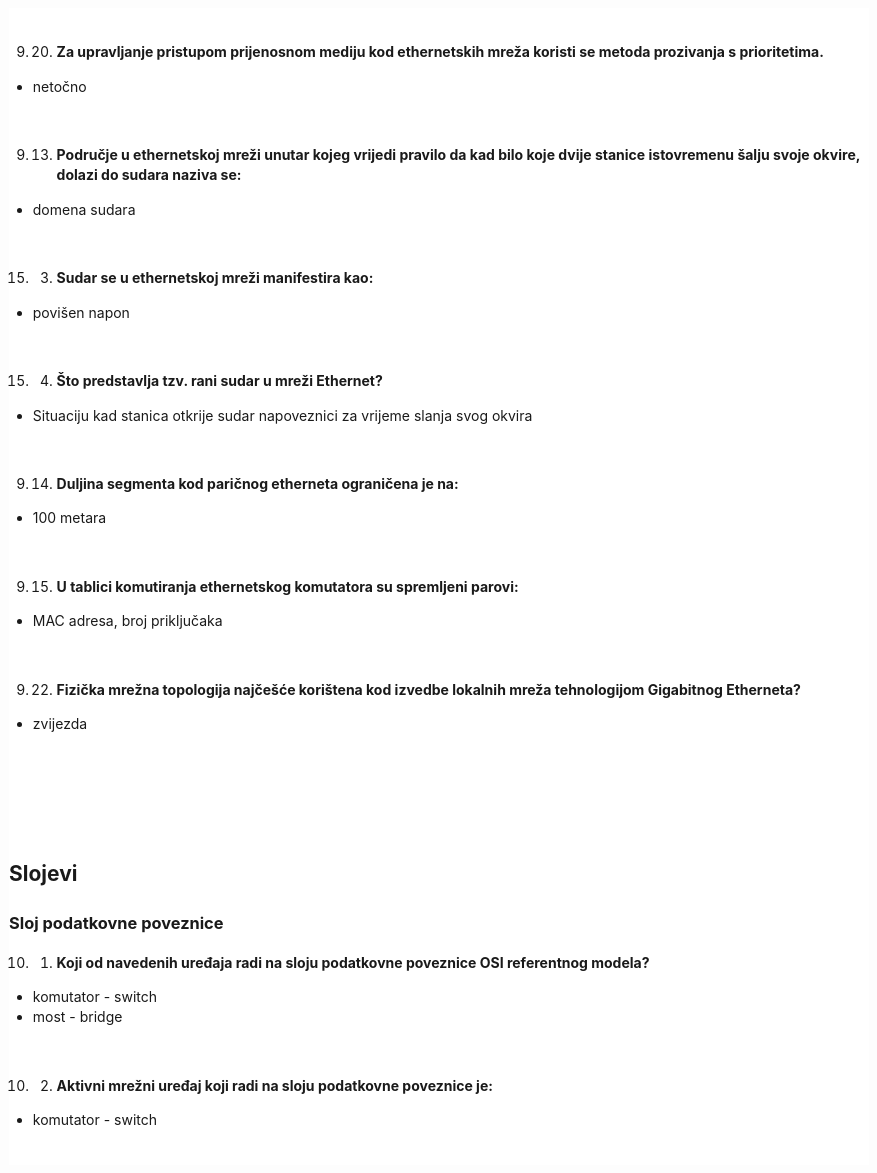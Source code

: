 <br>


9. 20. **Za upravljanje pristupom prijenosnom mediju kod ethernetskih mreža koristi se metoda prozivanja s prioritetima.**
 - netočno

<br>

9. 13. **Područje u ethernetskoj mreži unutar kojeg vrijedi pravilo da kad bilo koje dvije stanice istovremenu šalju svoje okvire, dolazi do sudara naziva se:**
 - domena sudara

<br>

15. 3. **Sudar se u ethernetskoj mreži manifestira kao:**
 - povišen napon

<br>

15. 4. **Što predstavlja tzv. rani sudar u mreži Ethernet?**
 - Situaciju kad stanica otkrije sudar napoveznici za vrijeme slanja svog okvira

<br>


9. 14. **Duljina segmenta kod paričnog etherneta ograničena je na:**
 - 100 metara

<br>

9. 15. **U tablici komutiranja ethernetskog komutatora su spremljeni parovi:**
 - MAC adresa, broj priključaka

<br>

9. 22. **Fizička mrežna topologija najčešće korištena kod izvedbe lokalnih mreža tehnologijom Gigabitnog Etherneta?**
 - zvijezda

<br>


<br>
<br>
<br>

## Slojevi
### Sloj podatkovne poveznice
10. 1. **Koji od navedenih uređaja radi na sloju podatkovne poveznice OSI referentnog modela?**
 - komutator - switch
 - most - bridge	

<br>

10. 2. **Aktivni mrežni uređaj koji radi na sloju podatkovne poveznice je:**
 - komutator - switch

<br>
